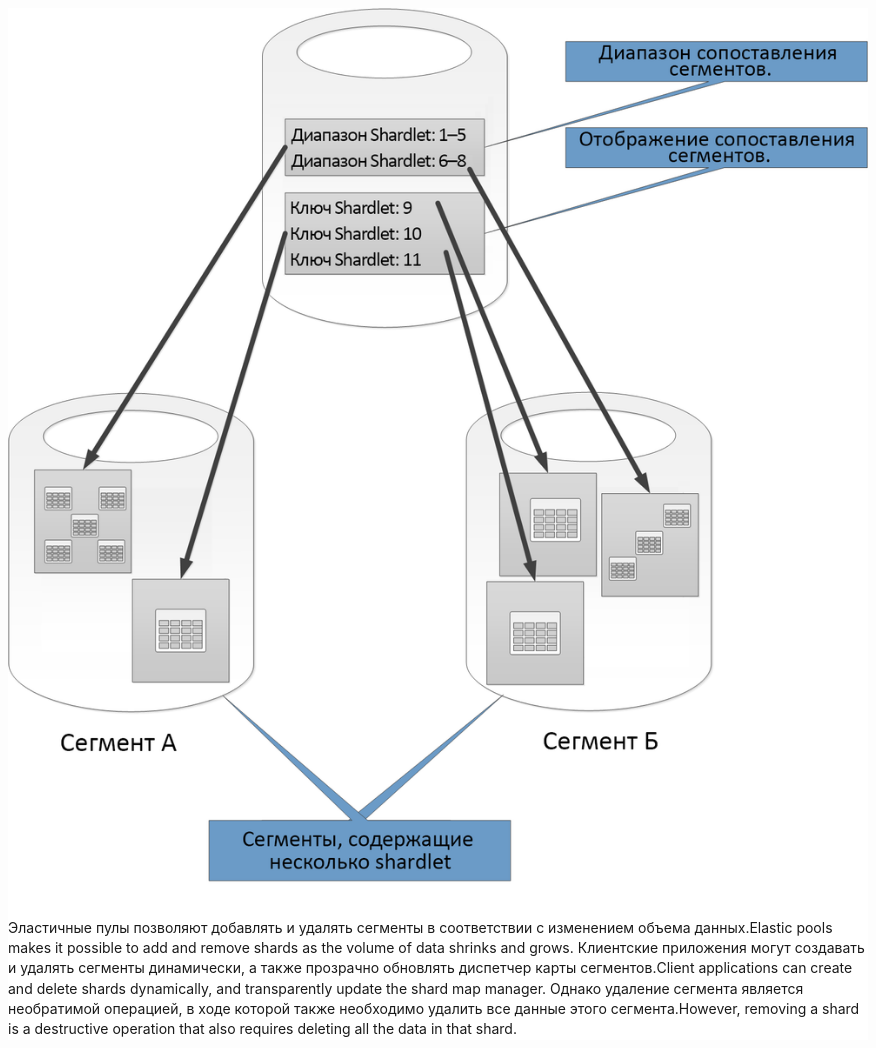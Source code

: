 ![Реализация нескольких карт сегментов](./images/data-partitioning/MultipleShardMaps.png)

<span data-ttu-id="1e0a7-143">Эластичные пулы позволяют добавлять и удалять сегменты в соответствии с изменением объема данных.</span><span class="sxs-lookup"><span data-stu-id="1e0a7-143">Elastic pools makes it possible to add and remove shards as the volume of data shrinks and grows.</span></span> <span data-ttu-id="1e0a7-144">Клиентские приложения могут создавать и удалять сегменты динамически, а также прозрачно обновлять диспетчер карты сегментов.</span><span class="sxs-lookup"><span data-stu-id="1e0a7-144">Client applications can create and delete shards dynamically, and transparently update the shard map manager.</span></span> <span data-ttu-id="1e0a7-145">Однако удаление сегмента является необратимой операцией, в ходе которой также необходимо удалить все данные этого сегмента.</span><span class="sxs-lookup"><span data-stu-id="1e0a7-145">However, removing a shard is a destructive operation that also requires deleting all the data in that shard.</span></span>
